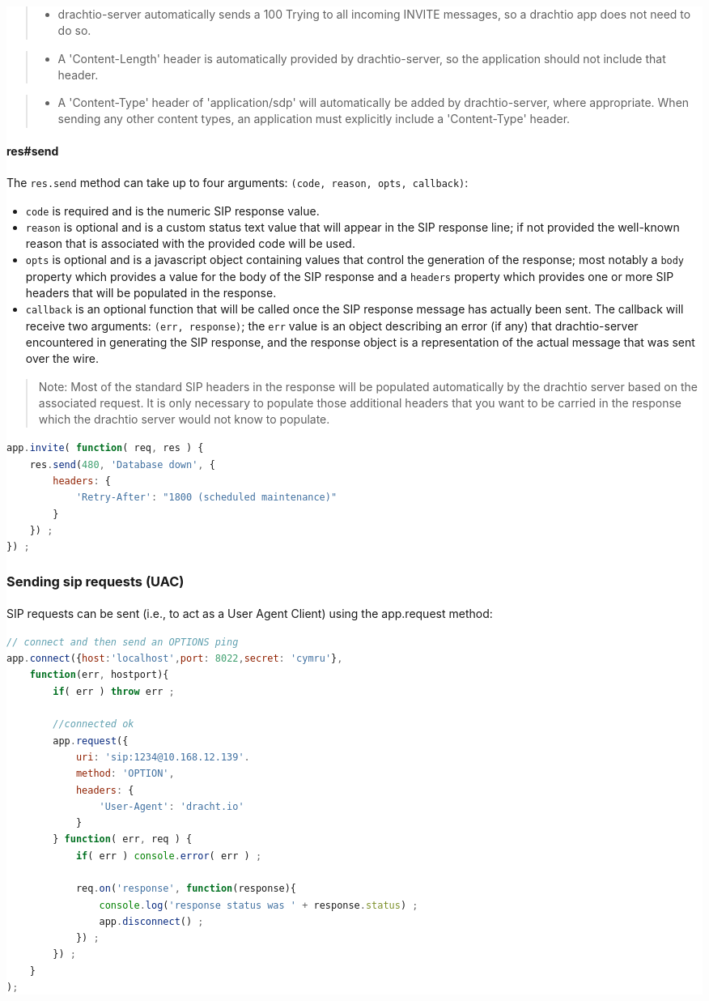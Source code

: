 > + drachtio-server automatically sends a 100 Trying to all incoming INVITE messages, so a drachtio app does not need to do so.

> + A 'Content-Length' header is automatically provided by drachtio-server, so the application should not include that header.

> + A 'Content-Type' header of 'application/sdp' will automatically be added by drachtio-server, where appropriate.  When sending any other content types, an application must explicitly include a 'Content-Type' header.

#### res#send
The `res.send` method can take up to four arguments: `(code, reason, opts, callback)`:
- `code` is required and is the numeric SIP response value.
- `reason` is optional and is a custom status text value that will appear in the SIP response line; if not provided the well-known reason that is associated with the provided code will be used.
- `opts` is optional and is a javascript object containing values that control the generation of the response; most notably a `body` property which provides a value for the body of the SIP response and a `headers` property which provides one or more SIP headers that will be populated in the response.
- `callback` is an optional function that will be called once the SIP response message has actually been sent.  The callback will receive two arguments: `(err, response)`; the `err` value is an object describing an error (if any) that drachtio-server encountered in generating the SIP response, and the response object is a representation of the actual message that was sent over the wire. 

> Note:
> Most of the standard SIP headers in the response will be populated automatically by the drachtio server based on the associated request.  It is only necessary to populate those additional headers that you want to be carried in the response which the drachtio server would not know to populate.

```js
app.invite( function( req, res ) {
    res.send(480, 'Database down', {
        headers: {
            'Retry-After': "1800 (scheduled maintenance)"
        }
    }) ;
}) ;
```
### Sending sip requests (UAC)

SIP requests can be sent (i.e., to act as a User Agent Client) using the app.request method:

```js
// connect and then send an OPTIONS ping
app.connect({host:'localhost',port: 8022,secret: 'cymru'},
    function(err, hostport){
        if( err ) throw err ;

        //connected ok
        app.request({
            uri: 'sip:1234@10.168.12.139'.
            method: 'OPTION',
            headers: {
                'User-Agent': 'dracht.io'
            }
        } function( err, req ) {
            if( err ) console.error( err ) ;

            req.on('response', function(response){
                console.log('response status was ' + response.status) ;
                app.disconnect() ;
            }) ;
        }) ;    
    }
);
```